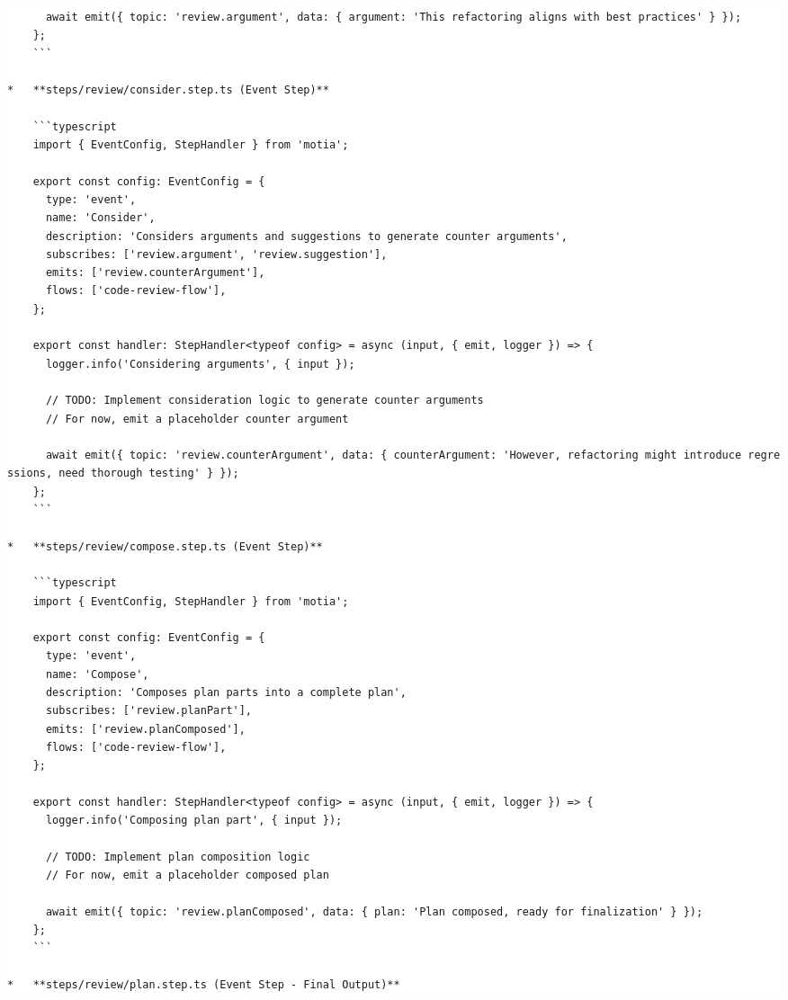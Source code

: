           await emit({ topic: 'review.argument', data: { argument: 'This refactoring aligns with best practices' } });
        };
        ```

    *   **steps/review/consider.step.ts (Event Step)**

        ```typescript
        import { EventConfig, StepHandler } from 'motia';

        export const config: EventConfig = {
          type: 'event',
          name: 'Consider',
          description: 'Considers arguments and suggestions to generate counter arguments',
          subscribes: ['review.argument', 'review.suggestion'],
          emits: ['review.counterArgument'],
          flows: ['code-review-flow'],
        };

        export const handler: StepHandler<typeof config> = async (input, { emit, logger }) => {
          logger.info('Considering arguments', { input });

          // TODO: Implement consideration logic to generate counter arguments
          // For now, emit a placeholder counter argument

          await emit({ topic: 'review.counterArgument', data: { counterArgument: 'However, refactoring might introduce regressions, need thorough testing' } });
        };
        ```

    *   **steps/review/compose.step.ts (Event Step)**

        ```typescript
        import { EventConfig, StepHandler } from 'motia';

        export const config: EventConfig = {
          type: 'event',
          name: 'Compose',
          description: 'Composes plan parts into a complete plan',
          subscribes: ['review.planPart'],
          emits: ['review.planComposed'],
          flows: ['code-review-flow'],
        };

        export const handler: StepHandler<typeof config> = async (input, { emit, logger }) => {
          logger.info('Composing plan part', { input });

          // TODO: Implement plan composition logic
          // For now, emit a placeholder composed plan

          await emit({ topic: 'review.planComposed', data: { plan: 'Plan composed, ready for finalization' } });
        };
        ```

    *   **steps/review/plan.step.ts (Event Step - Final Output)**
